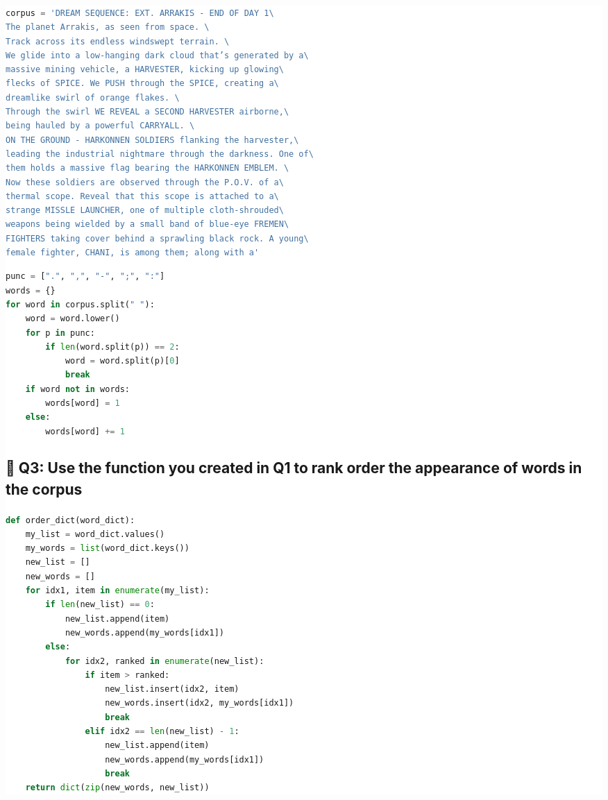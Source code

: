 
```python
corpus = 'DREAM SEQUENCE: EXT. ARRAKIS - END OF DAY 1\
The planet Arrakis, as seen from space. \
Track across its endless windswept terrain. \
We glide into a low-hanging dark cloud that’s generated by a\
massive mining vehicle, a HARVESTER, kicking up glowing\
flecks of SPICE. We PUSH through the SPICE, creating a\
dreamlike swirl of orange flakes. \
Through the swirl WE REVEAL a SECOND HARVESTER airborne,\
being hauled by a powerful CARRYALL. \
ON THE GROUND - HARKONNEN SOLDIERS flanking the harvester,\
leading the industrial nightmare through the darkness. One of\
them holds a massive flag bearing the HARKONNEN EMBLEM. \
Now these soldiers are observed through the P.O.V. of a\
thermal scope. Reveal that this scope is attached to a\
strange MISSLE LAUNCHER, one of multiple cloth-shrouded\
weapons being wielded by a small band of blue-eye FREMEN\
FIGHTERS taking cover behind a sprawling black rock. A young\
female fighter, CHANI, is among them; along with a'
```


```python
punc = [".", ",", "-", ";", ":"]
words = {}
for word in corpus.split(" "):
    word = word.lower()
    for p in punc:
        if len(word.split(p)) == 2:
            word = word.split(p)[0]
            break
    if word not in words:
        words[word] = 1
    else:
        words[word] += 1
```

## 🔀 Q3: Use the function you created in Q1 to rank order the appearance of words in the corpus


```python
def order_dict(word_dict):
    my_list = word_dict.values()
    my_words = list(word_dict.keys())
    new_list = []
    new_words = []
    for idx1, item in enumerate(my_list):
        if len(new_list) == 0:
            new_list.append(item)
            new_words.append(my_words[idx1])
        else:
            for idx2, ranked in enumerate(new_list):
                if item > ranked:
                    new_list.insert(idx2, item)
                    new_words.insert(idx2, my_words[idx1])
                    break
                elif idx2 == len(new_list) - 1:
                    new_list.append(item)
                    new_words.append(my_words[idx1])
                    break
    return dict(zip(new_words, new_list))
```
